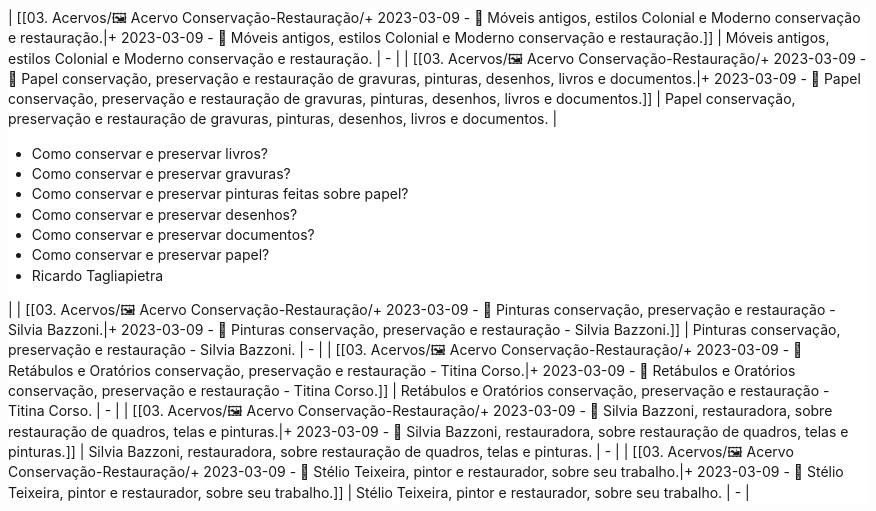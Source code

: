 | [[03. Acervos/🖼️ Acervo Conservação-Restauração/+ 2023-03-09   -  🎥️ Móveis antigos, estilos Colonial e Moderno conservação e restauração.\|+ 2023-03-09   -  🎥️ Móveis antigos, estilos Colonial e Moderno conservação e restauração.]]                                                           | Móveis antigos, estilos Colonial e Moderno conservação e restauração.                              | \-                                                                                                                                                                                                                                                                                                                                                                                                                                                                              |
| [[03. Acervos/🖼️ Acervo Conservação-Restauração/+ 2023-03-09   -  🎥️ Papel conservação, preservação e restauração de gravuras, pinturas, desenhos, livros e documentos.\|+ 2023-03-09   -  🎥️ Papel conservação, preservação e restauração de gravuras, pinturas, desenhos, livros e documentos.]] | Papel conservação, preservação e restauração de gravuras, pinturas, desenhos, livros e documentos. | <ul><li>Como conservar e preservar livros?</li><li>Como conservar e preservar gravuras?</li><li>Como conservar e preservar pinturas feitas sobre papel?</li><li>Como conservar e preservar desenhos?</li><li>Como conservar e preservar documentos?</li><li>Como conservar e preservar papel?</li><li>Ricardo Tagliapietra</li></ul>                                                                                                                                            |
| [[03. Acervos/🖼️ Acervo Conservação-Restauração/+ 2023-03-09   -  🎥️ Pinturas conservação, preservação e restauração - Silvia Bazzoni.\|+ 2023-03-09   -  🎥️ Pinturas conservação, preservação e restauração - Silvia Bazzoni.]]                                                                   | Pinturas conservação, preservação e restauração - Silvia Bazzoni.                                  | \-                                                                                                                                                                                                                                                                                                                                                                                                                                                                              |
| [[03. Acervos/🖼️ Acervo Conservação-Restauração/+ 2023-03-09   -  🎥️ Retábulos e Oratórios conservação, preservação e restauração - Titina Corso.\|+ 2023-03-09   -  🎥️ Retábulos e Oratórios conservação, preservação e restauração - Titina Corso.]]                                             | Retábulos e Oratórios conservação, preservação e restauração - Titina Corso.                       | \-                                                                                                                                                                                                                                                                                                                                                                                                                                                                              |
| [[03. Acervos/🖼️ Acervo Conservação-Restauração/+ 2023-03-09   -  🎥️ Silvia Bazzoni, restauradora, sobre restauração de quadros, telas e pinturas.\|+ 2023-03-09   -  🎥️ Silvia Bazzoni, restauradora, sobre restauração de quadros, telas e pinturas.]]                                           | Silvia Bazzoni, restauradora, sobre restauração de quadros, telas e pinturas.                      | \-                                                                                                                                                                                                                                                                                                                                                                                                                                                                              |
| [[03. Acervos/🖼️ Acervo Conservação-Restauração/+ 2023-03-09   -  🎥️ Stélio Teixeira, pintor e restaurador, sobre seu trabalho.\|+ 2023-03-09   -  🎥️ Stélio Teixeira, pintor e restaurador, sobre seu trabalho.]]                                                                                 | Stélio Teixeira, pintor e restaurador, sobre seu trabalho.                                         | \-                                                                                                                                                                                                                                                                                                                                                                                                                                                                              |